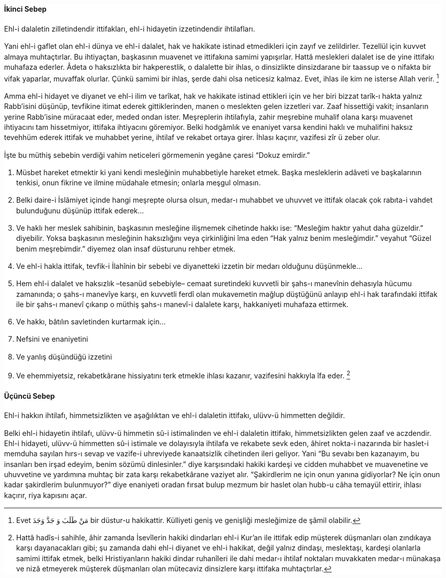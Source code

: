 #### İkinci Sebep
Ehl-i dalaletin zilletindendir ittifakları, ehl-i hidayetin izzetindendir ihtilafları.

Yani ehl-i gaflet olan ehl-i dünya ve ehl-i dalalet, hak ve hakikate istinad etmedikleri için zayıf ve zelildirler. Tezellül için kuvvet almaya muhtaçtırlar. Bu ihtiyaçtan, başkasının muavenet ve ittifakına samimi yapışırlar. Hattâ meslekleri dalalet ise de yine ittifakı muhafaza ederler. Âdeta o haksızlıkta bir hakperestlik, o dalalette bir ihlas, o dinsizlikte dinsizdarane bir taassup ve o nifakta bir vifak yaparlar, muvaffak olurlar. Çünkü samimi bir ihlas, şerde dahi olsa neticesiz kalmaz. Evet, ihlas ile kim ne isterse Allah verir. [^Hâşiye3]

Amma ehl-i hidayet ve diyanet ve ehl-i ilim ve tarîkat, hak ve hakikate istinad ettikleri için ve her biri bizzat tarîk-ı hakta yalnız Rabb’isini düşünüp, tevfikine itimat ederek gittiklerinden, manen o meslekten gelen izzetleri var. Zaaf hissettiği vakit; insanların yerine Rabb’isine müracaat eder, meded ondan ister. Meşreplerin ihtilafıyla, zahir meşrebine muhalif olana karşı muavenet ihtiyacını tam hissetmiyor, ittifaka ihtiyacını göremiyor. Belki hodgâmlık ve enaniyet varsa kendini haklı ve muhalifini haksız tevehhüm ederek ittifak ve muhabbet yerine, ihtilaf ve rekabet ortaya girer. İhlası kaçırır, vazifesi zîr ü zeber olur.

İşte bu müthiş sebebin verdiği vahim neticeleri görmemenin yegâne çaresi “Dokuz emirdir.”

1. Müsbet hareket etmektir ki yani kendi mesleğinin muhabbetiyle hareket etmek. Başka mesleklerin adâveti ve başkalarının tenkisi, onun fikrine ve ilmine müdahale etmesin; onlarla meşgul olmasın.

2. Belki daire-i İslâmiyet içinde hangi meşrepte olursa olsun, medar-ı muhabbet ve uhuvvet ve ittifak olacak çok rabıta-i vahdet bulunduğunu düşünüp ittifak ederek…

3. Ve haklı her meslek sahibinin, başkasının mesleğine ilişmemek cihetinde hakkı ise: “Mesleğim haktır yahut daha güzeldir.” diyebilir. Yoksa başkasının mesleğinin haksızlığını veya çirkinliğini îma eden “Hak yalnız benim mesleğimdir.” veyahut “Güzel benim meşrebimdir.” diyemez olan insaf düsturunu rehber etmek.

4. Ve ehl-i hakla ittifak, tevfik-i İlahînin bir sebebi ve diyanetteki izzetin bir medarı olduğunu düşünmekle…

5. Hem ehl-i dalalet ve haksızlık –tesanüd sebebiyle– cemaat suretindeki kuvvetli bir şahs-ı manevînin dehasıyla hücumu zamanında; o şahs-ı manevîye karşı, en kuvvetli ferdî olan mukavemetin mağlup düştüğünü anlayıp ehl-i hak tarafındaki ittifak ile bir şahs-ı manevî çıkarıp o müthiş şahs-ı manevî-i dalalete karşı, hakkaniyeti muhafaza ettirmek.

6. Ve hakkı, bâtılın savletinden kurtarmak için…

7. Nefsini ve enaniyetini

8. Ve yanlış düşündüğü izzetini

9. Ve ehemmiyetsiz, rekabetkârane hissiyatını terk etmekle ihlası kazanır, vazifesini hakkıyla îfa eder. [^Hâşiye4]

#### Üçüncü Sebep
Ehl-i hakkın ihtilafı, himmetsizlikten ve aşağılıktan ve ehl-i dalaletin ittifakı, ulüvv-ü himmetten değildir.

Belki ehl-i hidayetin ihtilafı, ulüvv-ü himmetin sû-i istimalinden ve ehl-i dalaletin ittifakı, himmetsizlikten gelen zaaf ve aczdendir. Ehl-i hidayeti, ulüvv-ü himmetten sû-i istimale ve dolayısıyla ihtilafa ve rekabete sevk eden, âhiret nokta-i nazarında bir haslet-i memduha sayılan hırs-ı sevap ve vazife-i uhreviyede kanaatsizlik cihetinden ileri geliyor. Yani “Bu sevabı ben kazanayım, bu insanları ben irşad edeyim, benim sözümü dinlesinler.” diye karşısındaki hakiki kardeşi ve cidden muhabbet ve muavenetine ve uhuvvetine ve yardımına muhtaç bir zata karşı rekabetkârane vaziyet alır. “Şakirdlerim ne için onun yanına gidiyorlar? Ne için onun kadar şakirdlerim bulunmuyor?” diye enaniyeti oradan fırsat bulup mezmum bir haslet olan hubb-u câha temayül ettirir, ihlası kaçırır, riya kapısını açar.


[^Hâşiye1]: İhtar: Teveccüh-ü nâs istenilmez, belki verilir. Verilse de onunla hoşlanılmaz. Hoşlansa ihlası kaybeder, riyaya girer. Şan ve şeref arzusuyla teveccüh-ü nâs ise ücret ve mükâfat değil belki ihlassızlık yüzünden gelen bir itab ve bir mücazattır.
[^Hâşiye2]: Sahabelerin sena-i Kur’aniyeye mazhar olan “îsar” hasletini kendine rehber etmek. Yani hediye ve sadakanın kabulünde başkasını kendine tercih etmek ve hizmet-i diniyenin mukabilinde gelen menfaat-i maddiyeyi istemeden ve kalben talep etmeden, sırf bir ihsan-ı İlahî bilerek, nâstan minnet almayarak ve hizmet-i diniyenin mukabilinde de almamaktır.
[^Hâşiye3]: Evet <span class="arabic" dir="rtl">مَنْ طَلَبَ وَ جَدَّ وَجَدَ</span> bir düstur-u hakikattir. Külliyeti geniş ve genişliği mesleğimize de şâmil olabilir.
[^Hâşiye4]: Hattâ hadîs-i sahihle, âhir zamanda İsevîlerin hakiki dindarları ehl-i Kur’an ile ittifak edip müşterek düşmanları olan zındıkaya karşı dayanacakları gibi; şu zamanda dahi ehl-i diyanet ve ehl-i hakikat, değil yalnız dindaşı, meslektaşı, kardeşi olanlarla samimi ittifak etmek, belki Hristiyanların hakiki dindar ruhanîleri ile dahi medar-ı ihtilaf noktaları muvakkaten medar-ı münakaşa ve nizâ etmeyerek müşterek düşmanları olan mütecaviz dinsizlere karşı ittifaka muhtaçtırlar.
[^Hâşiye5]: Avrupa komiteleri içinde en şiddetlisi ve en tesirlisi ve bir cihette en kuvvetlisi, cins-i latîf ve zayıf ve nazik olan kadınların Amerika’daki Hukuk ve Hürriyet-i Nisvan Komitesi olduğu; hem milletler içinde az ve zayıf olan Ermenilerin komitesi, gösterdikleri kuvvetli fedakârane vaziyetle bu müddeamızı teyid ediyor.
[^Hâşiye6]: Mühim bir taraftan ehemmiyetli bir sual: Rivayette gelmiş ki cennette bir adama beş yüz senelik bir cennet verilir. Bu hakikat akl-ı dünyevînin havsalasında nasıl yerleşir?